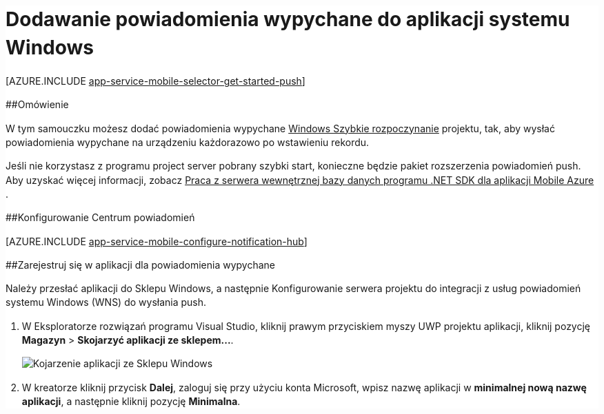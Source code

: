 <properties
    pageTitle="Dodawanie powiadomienia wypychane do aplikacji platformy Windows uniwersalny (UWP) | Azure aplikacji dla urządzeń przenośnych"
    description="Dowiedz się, jak używać komórkowego Azure aplikacji usługi i koncentratory powiadomienie Azure do wysyłania powiadomień wypychanych do aplikacji platformy Windows uniwersalny (UWP)."
    services="app-service\mobile,notification-hubs"
    documentationCenter="windows"
    authors="ysxu"
    manager="dwrede"
    editor=""/>

<tags
    ms.service="app-service-mobile"
    ms.workload="mobile"
    ms.tgt_pltfrm="mobile-windows"
    ms.devlang="dotnet"
    ms.topic="article"
    ms.date="10/12/2016"
    ms.author="yuaxu"/>

# <a name="add-push-notifications-to-your-windows-app"></a>Dodawanie powiadomienia wypychane do aplikacji systemu Windows

[AZURE.INCLUDE [app-service-mobile-selector-get-started-push](../../includes/app-service-mobile-selector-get-started-push.md)]

##<a name="overview"></a>Omówienie

W tym samouczku możesz dodać powiadomienia wypychane [Windows Szybkie rozpoczynanie](app-service-mobile-windows-store-dotnet-get-started.md) projektu, tak, aby wysłać powiadomienia wypychane na urządzeniu każdorazowo po wstawieniu rekordu.

Jeśli nie korzystasz z programu project server pobrany szybki start, konieczne będzie pakiet rozszerzenia powiadomień push. Aby uzyskać więcej informacji, zobacz [Praca z serwera wewnętrznej bazy danych programu .NET SDK dla aplikacji Mobile Azure](app-service-mobile-dotnet-backend-how-to-use-server-sdk.md) .

##<a name="configure-hub"></a>Konfigurowanie Centrum powiadomień

[AZURE.INCLUDE [app-service-mobile-configure-notification-hub](../../includes/app-service-mobile-configure-notification-hub.md)]

##<a name="register-your-app-for-push-notifications"></a>Zarejestruj się w aplikacji dla powiadomienia wypychane

Należy przesłać aplikacji do Sklepu Windows, a następnie Konfigurowanie serwera projektu do integracji z usług powiadomień systemu Windows (WNS) do wysłania push.

1. W Eksploratorze rozwiązań programu Visual Studio, kliknij prawym przyciskiem myszy UWP projektu aplikacji, kliknij pozycję **Magazyn** > **Skojarzyć aplikacji ze sklepem...**. 

    ![Kojarzenie aplikacji ze Sklepu Windows](./media/app-service-mobile-windows-store-dotnet-get-started-push/notification-hub-associate-uwp-app.png)
    
2. W kreatorze kliknij przycisk **Dalej**, zaloguj się przy użyciu konta Microsoft, wpisz nazwę aplikacji w **minimalnej nową nazwę aplikacji**, a następnie kliknij pozycję **Minimalna**.
